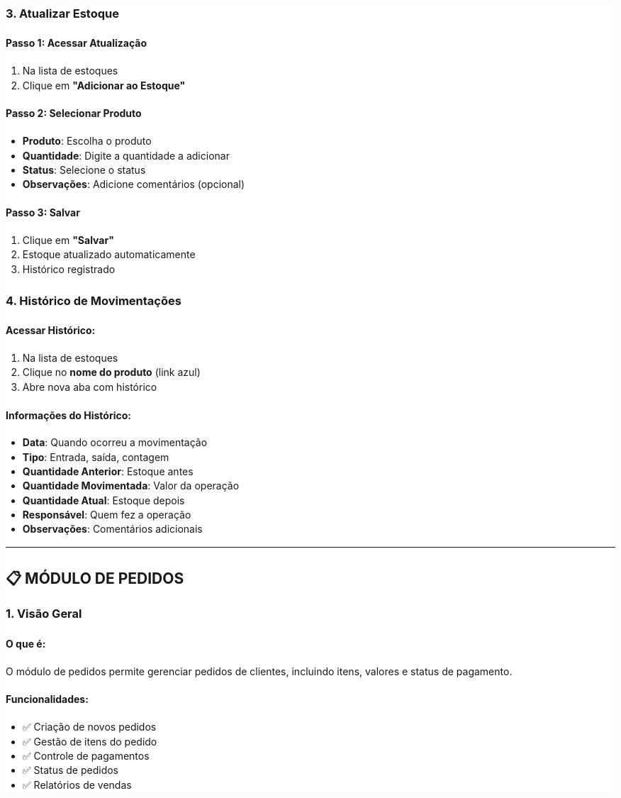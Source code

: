 ### **3. Atualizar Estoque**

#### **Passo 1: Acessar Atualização**
1. Na lista de estoques
2. Clique em **"Adicionar ao Estoque"**

#### **Passo 2: Selecionar Produto**
- **Produto**: Escolha o produto
- **Quantidade**: Digite a quantidade a adicionar
- **Status**: Selecione o status
- **Observações**: Adicione comentários (opcional)

#### **Passo 3: Salvar**
1. Clique em **"Salvar"**
2. Estoque atualizado automaticamente
3. Histórico registrado

### **4. Histórico de Movimentações**

#### **Acessar Histórico:**
1. Na lista de estoques
2. Clique no **nome do produto** (link azul)
3. Abre nova aba com histórico

#### **Informações do Histórico:**
- **Data**: Quando ocorreu a movimentação
- **Tipo**: Entrada, saída, contagem
- **Quantidade Anterior**: Estoque antes
- **Quantidade Movimentada**: Valor da operação
- **Quantidade Atual**: Estoque depois
- **Responsável**: Quem fez a operação
- **Observações**: Comentários adicionais

---

## 📋 MÓDULO DE PEDIDOS

### **1. Visão Geral**

#### **O que é:**
O módulo de pedidos permite gerenciar pedidos de clientes, incluindo itens, valores e status de pagamento.

#### **Funcionalidades:**
- ✅ Criação de novos pedidos
- ✅ Gestão de itens do pedido
- ✅ Controle de pagamentos
- ✅ Status de pedidos
- ✅ Relatórios de vendas
